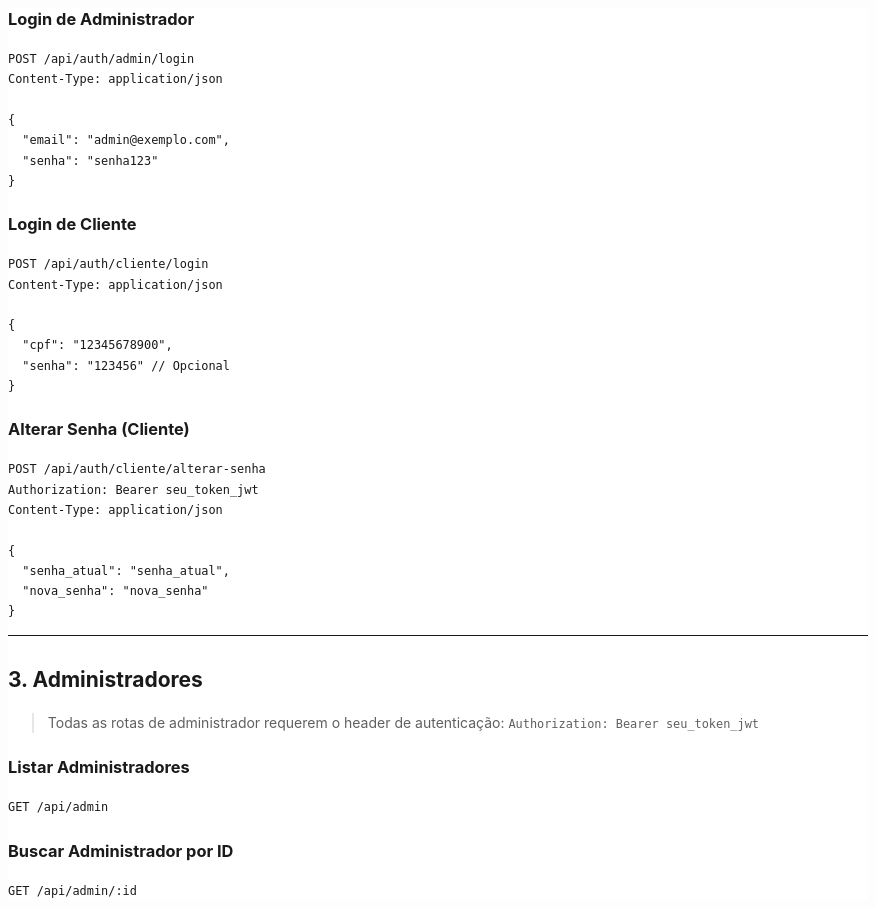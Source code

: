 ### Login de Administrador

```http
POST /api/auth/admin/login
Content-Type: application/json

{
  "email": "admin@exemplo.com",
  "senha": "senha123"
}
```

### Login de Cliente

```http
POST /api/auth/cliente/login
Content-Type: application/json

{
  "cpf": "12345678900",
  "senha": "123456" // Opcional
}
```

### Alterar Senha (Cliente)

```http
POST /api/auth/cliente/alterar-senha
Authorization: Bearer seu_token_jwt
Content-Type: application/json

{
  "senha_atual": "senha_atual",
  "nova_senha": "nova_senha"
}
```

---

## 3. Administradores

> Todas as rotas de administrador requerem o header de autenticação:
> `Authorization: Bearer seu_token_jwt`

### Listar Administradores

```http
GET /api/admin
```

### Buscar Administrador por ID

```http
GET /api/admin/:id
```
